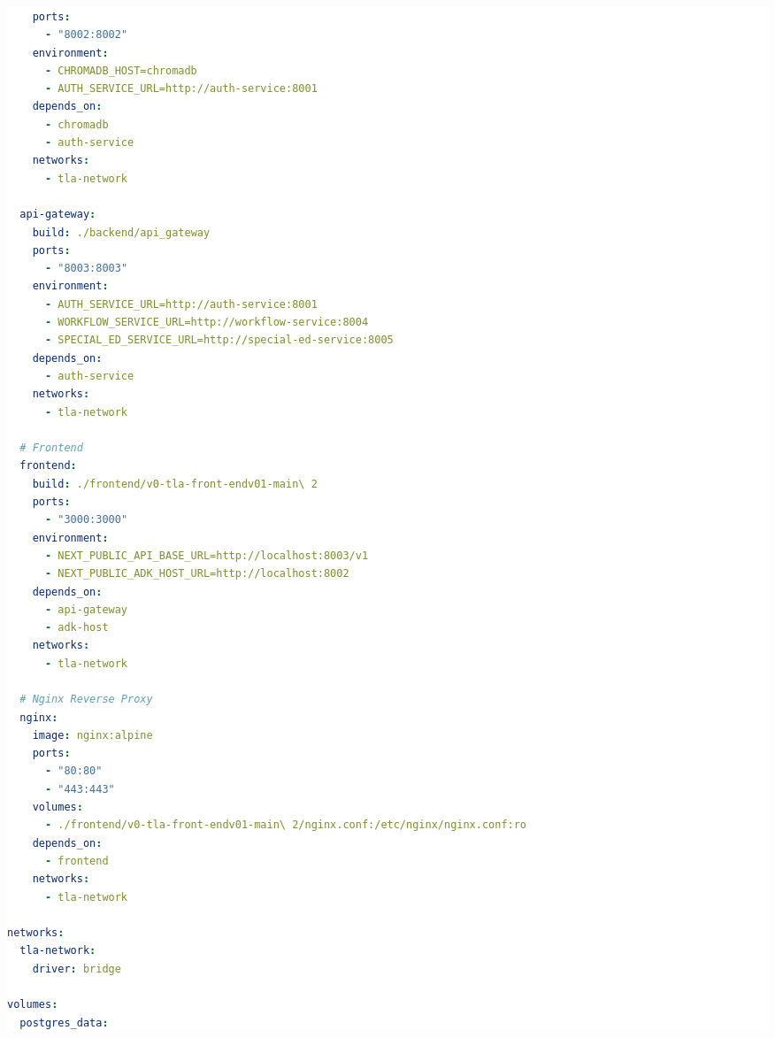```yaml
    ports:
      - "8002:8002"
    environment:
      - CHROMADB_HOST=chromadb
      - AUTH_SERVICE_URL=http://auth-service:8001
    depends_on:
      - chromadb
      - auth-service
    networks:
      - tla-network

  api-gateway:
    build: ./backend/api_gateway
    ports:
      - "8003:8003"
    environment:
      - AUTH_SERVICE_URL=http://auth-service:8001
      - WORKFLOW_SERVICE_URL=http://workflow-service:8004
      - SPECIAL_ED_SERVICE_URL=http://special-ed-service:8005
    depends_on:
      - auth-service
    networks:
      - tla-network

  # Frontend
  frontend:
    build: ./frontend/v0-tla-front-endv01-main\ 2
    ports:
      - "3000:3000"
    environment:
      - NEXT_PUBLIC_API_BASE_URL=http://localhost:8003/v1
      - NEXT_PUBLIC_ADK_HOST_URL=http://localhost:8002
    depends_on:
      - api-gateway
      - adk-host
    networks:
      - tla-network

  # Nginx Reverse Proxy
  nginx:
    image: nginx:alpine
    ports:
      - "80:80"
      - "443:443"
    volumes:
      - ./frontend/v0-tla-front-endv01-main\ 2/nginx.conf:/etc/nginx/nginx.conf:ro
    depends_on:
      - frontend
    networks:
      - tla-network

networks:
  tla-network:
    driver: bridge

volumes:
  postgres_data:
```
